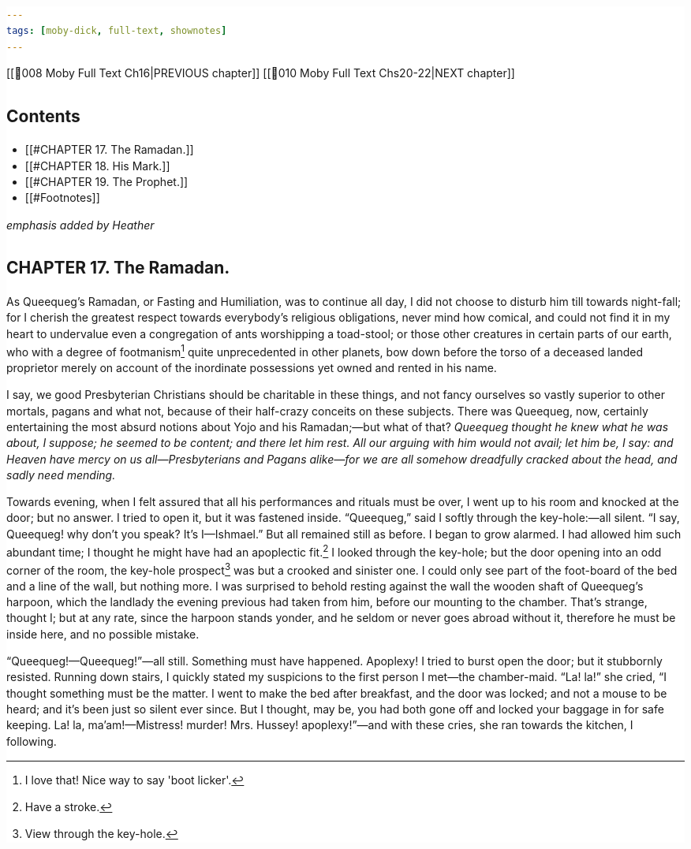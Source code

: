 ```yaml
---
tags: [moby-dick, full-text, shownotes]
---
```



[[🎤008 Moby Full Text Ch16|PREVIOUS chapter]]                                  [[🎤010 Moby Full Text Chs20-22|NEXT chapter]]     
 
## Contents
- [[#CHAPTER 17. The Ramadan.]]
- [[#CHAPTER 18. His Mark.]]
- [[#CHAPTER 19. The Prophet.]]
- [[#Footnotes]]

*emphasis added by Heather*

## CHAPTER 17. The Ramadan.

As Queequeg’s Ramadan, or Fasting and Humiliation, was to continue all day, I did not choose to disturb him till towards night-fall; for I cherish the greatest respect towards everybody’s religious obligations, never mind how comical, and could not find it in my heart to undervalue even a congregation of ants worshipping a toad-stool; or those other creatures in certain parts of our earth, who with a degree of footmanism[^1] quite unprecedented in other planets, bow down before the torso of a deceased landed proprietor merely on account of the inordinate possessions yet owned and rented in his name.

I say, we good Presbyterian Christians should be charitable in these things, and not fancy ourselves so vastly superior to other mortals, pagans and what not, because of their half-crazy conceits on these subjects. There was Queequeg, now, certainly entertaining the most absurd notions about Yojo and his Ramadan;—but what of that? *Queequeg thought he knew what he was about, I suppose; he seemed to be content; and there let him rest. All our arguing with him would not avail; let him be, I say: and Heaven have mercy on us all—Presbyterians and Pagans alike—for we are all somehow dreadfully cracked about the head, and sadly need mending.*

Towards evening, when I felt assured that all his performances and rituals must be over, I went up to his room and knocked at the door; but no answer. I tried to open it, but it was fastened inside. “Queequeg,” said I softly through the key-hole:—all silent. “I say, Queequeg! why don’t you speak? It’s I—Ishmael.” But all remained still as before. I began to grow alarmed. I had allowed him such abundant time; I thought he might have had an apoplectic fit.[^2] I looked through the key-hole; but the door opening into an odd corner of the room, the key-hole prospect[^3] was but a crooked and sinister one. I could only see part of the foot-board of the bed and a line of the wall, but nothing more. I was surprised to behold resting against the wall the wooden shaft of Queequeg’s harpoon, which the landlady the evening previous had taken from him, before our mounting to the chamber. That’s strange, thought I; but at any rate, since the harpoon stands yonder, and he seldom or never goes abroad without it, therefore he must be inside here, and no possible mistake.

“Queequeg!—Queequeg!”—all still. Something must have happened. Apoplexy! I tried to burst open the door; but it stubbornly resisted. Running down stairs, I quickly stated my suspicions to the first person I met—the chamber-maid. “La! la!” she cried, “I thought something must be the matter. I went to make the bed after breakfast, and the door was locked; and not a mouse to be heard; and it’s been just so silent ever since. But I thought, may be, you had both gone off and locked your baggage in for safe keeping. La! la, ma’am!—Mistress! murder! Mrs. Hussey! apoplexy!”—and with these cries, she ran towards the kitchen, I following.


[^1]: I love that! Nice way to say 'boot licker'.
[^2]: Have a stroke.
[^3]: View through the key-hole.
[^4]: Also "Casters" - a condiment tray ![[Pasted image 20250715095845.png]]
[^5]: servant, slavery was abolished in Massachusetts in 1781.
[^6]: A play on words castor ≠ "cast of countenance" = the cast of your face (like a shadow can be 'cast')
[^7]: I laughed out loud. How about you? She's my new fave character.
[^8]: Like a baseball catcher, hams being thigh and glutes.
[^9]: Flattery
[^10]: A schooner has fore and aft sails with the forward mast no taller than the rear masts. A brig has two square-rigged masts.![[Pasted image 20250715104449.png]] Image from [Look and Learn](https://www.lookandlearn.com/history-images/YW024375V/Ship-building-detail-showing-various-types-of-ship-Brig-Billander-Dogger-Galley-Galliot-Schooner-Sloop-Xebec)
[^11]: The equator (also used this way-ish in OnePiece)
[^12]: Wonder if Dickens got the line from Scrooge here?!
[^13]: I don't know if there's a term for "Whitesplaining"...but I feel like there should be.
[^14]: platters ![[Pasted image 20250715100411.png]]
[^15]: pilau is a dish of rice flavored with spices and cooked in stock, to which meat or fish may be added.
[^16]: big starchy tropical fruit ![[Pasted image 20250715100723.png]]
[^17]: Proof of baptism and often church membership, too.
[^18]: Deacon's run services if there's no pastor available; Deuteronomy is this Deacon's first name.
[^19]: Here used as an insult for someone who chooses to be ignorant of the Jewish faith (because they were Hebrew-adjacent people who knew about the Jews), which while...
[^20]: Hittite is used here as a semi-insulting analog for "pagan"; however, Hittite's were occasional allies of the Hebrew people; *thus Peleg's insult of Queequeg as a Philistine is worse than calling Ishmael a Hittite* (technically Biblical people spreading from the Euphrates to Lebanon & Syria from 1700 to 1200 BCE)
[^21]: as in all christians
[^22]: Insult - calling him a thick-shelled clam
[^23]: That's making three times as much as Ishmael. And in the episode I mentioned ==**this Mortician's video on the Essex Disaster.**==
[^24]: Some books say this rounded figure was the sign for infinity. The books seem to always print an X or a sort of treasure map cross. ☩
[^25]: Oh Goody.
[^26]: Belial is one of the four Crown Princes of Hell and is mentioned in II Corinthians 6:15. (also apparently in Gnostic Gospels and Aphocrypha.) Literally translated from Hebrew he's the Ruler of Worthlessness—which in Protestant-Workethiclandia would be bad indeed.
[^27]: "Bell" is the idol Bel from the Apocryphal Book of Daniel "Bel and the Dragon" (ch14) in  Article VI of the Thirty-Nine Articles it is only referenced for moral instruction but not for Doctrine.  (In **Bel and the Dragon** the story exposes the fraudulence of idol worship—Daniel proves Bel is not a true god by showing that priests secretly eat the food offerings.)
[^28]: Person who lances a harpooned whale
[^29]: started attending services at a Quaker meeting house
[^30]: diseased
[^31]: swerved
[^32]: Just when you thought something was over and done with—you get hit with "after-claps"
[^33]: misrepresent
[^34]: temporary, emergency masts. (term in written usage since 1616), The _etymology_ of “jury” in _jury-mast_ is debated: - **Most accepted theory**: It comes from the Old French _ajurie_ or _ajouré_, meaning _help_ or _relief_—thus a _help mast_.  - **Other theories**:  - From Latin _adjutare_ (“to aid”)
[^35]: Yet another reason why I'd rather sail with Peleg than Bildad!
[^36]: The middle of a ship's upper deck
[^37]: Waste not, want not.
[^38]: Around his neck, like a poor man's cravat or neckerchief
[^39]: free-flowing, confluent pox had large patches of scarring - like the pox flowed together.
[^40]: sounds like it was a very nice spitoon though the closeness of this to the "fighting the Spaniard in Santa..." makes some scholars think he spit into a baptismal font.
[^41]: this word actually goes back to around 1700!
[^42]: join, sail with
[^43]: an Old Testament prophet who warned King Ahab that there would be a severe drought because of Ahab's idolatry; also the prophet who went ALIVE to heaven in a chariot—it's this Elijah for whom a chair is left empty on Passover, in case he wants to show up and join in the feast.
[^44]: a type of hobgoblin
[^45]: The whole thing made me think of the [Rime of the Ancient Mariner](https://craftlit.com/book/rime/)
[^46]: jokey reference to the above "bugbear"
[^47]: Made me think, "Ah, he's come unstuck in time..."
[^48]: groan
[^49]: Remember Melville's upbringing and the belief that our fates are fixed.